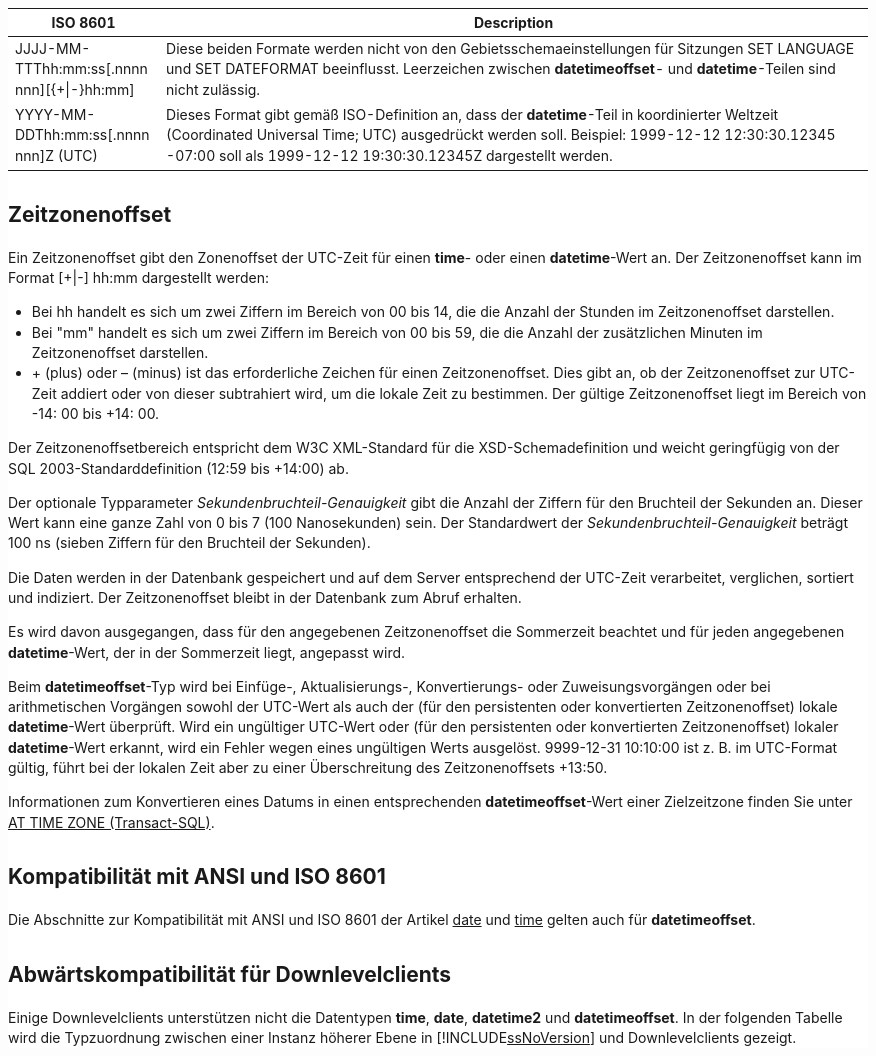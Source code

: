 |ISO 8601|Description|  
|---|---|
|JJJJ-MM-TTThh:mm:ss[.nnnnnnn][{+&#124;-}hh:mm]|Diese beiden Formate werden nicht von den Gebietsschemaeinstellungen für Sitzungen SET LANGUAGE und SET DATEFORMAT beeinflusst. Leerzeichen zwischen **datetimeoffset**- und **datetime**-Teilen sind nicht zulässig.|  
|YYYY-MM-DDThh:mm:ss[.nnnnnnn]Z (UTC)|Dieses Format gibt gemäß ISO-Definition an, dass der **datetime**-Teil in koordinierter Weltzeit (Coordinated Universal Time; UTC) ausgedrückt werden soll. Beispiel: 1999-12-12 12:30:30.12345 -07:00 soll als 1999-12-12 19:30:30.12345Z dargestellt werden.|  
  
## <a name="time-zone-offset"></a>Zeitzonenoffset
Ein Zeitzonenoffset gibt den Zonenoffset der UTC-Zeit für einen **time**- oder einen **datetime**-Wert an. Der Zeitzonenoffset kann im Format [+|-] hh:mm dargestellt werden:
-   Bei hh handelt es sich um zwei Ziffern im Bereich von 00 bis 14, die die Anzahl der Stunden im Zeitzonenoffset darstellen.  
-   Bei "mm" handelt es sich um zwei Ziffern im Bereich von 00 bis 59, die die Anzahl der zusätzlichen Minuten im Zeitzonenoffset darstellen.  
-   \+ (plus) oder – (minus) ist das erforderliche Zeichen für einen Zeitzonenoffset. Dies gibt an, ob der Zeitzonenoffset zur UTC-Zeit addiert oder von dieser subtrahiert wird, um die lokale Zeit zu bestimmen. Der gültige Zeitzonenoffset liegt im Bereich von -14: 00 bis +14: 00.  
  
Der Zeitzonenoffsetbereich entspricht dem W3C XML-Standard für die XSD-Schemadefinition und weicht geringfügig von der SQL 2003-Standarddefinition (12:59 bis +14:00) ab.
  
Der optionale Typparameter *Sekundenbruchteil-Genauigkeit* gibt die Anzahl der Ziffern für den Bruchteil der Sekunden an. Dieser Wert kann eine ganze Zahl von 0 bis 7 (100 Nanosekunden) sein. Der Standardwert der *Sekundenbruchteil-Genauigkeit* beträgt 100 ns (sieben Ziffern für den Bruchteil der Sekunden).
  
Die Daten werden in der Datenbank gespeichert und auf dem Server entsprechend der UTC-Zeit verarbeitet, verglichen, sortiert und indiziert. Der Zeitzonenoffset bleibt in der Datenbank zum Abruf erhalten.
  
Es wird davon ausgegangen, dass für den angegebenen Zeitzonenoffset die Sommerzeit beachtet und für jeden angegebenen **datetime**-Wert, der in der Sommerzeit liegt, angepasst wird.
  
Beim **datetimeoffset**-Typ wird bei Einfüge-, Aktualisierungs-, Konvertierungs- oder Zuweisungsvorgängen oder bei arithmetischen Vorgängen sowohl der UTC-Wert als auch der (für den persistenten oder konvertierten Zeitzonenoffset) lokale **datetime**-Wert überprüft. Wird ein ungültiger UTC-Wert oder (für den persistenten oder konvertierten Zeitzonenoffset) lokaler **datetime**-Wert erkannt, wird ein Fehler wegen eines ungültigen Werts ausgelöst. 9999-12-31 10:10:00 ist z. B. im UTC-Format gültig, führt bei der lokalen Zeit aber zu einer Überschreitung des Zeitzonenoffsets +13:50.
  
Informationen zum Konvertieren eines Datums in einen entsprechenden **datetimeoffset**-Wert einer Zielzeitzone finden Sie unter [AT TIME ZONE &#40;Transact-SQL&#41;](../../t-sql/queries/at-time-zone-transact-sql.md).
  
## <a name="ansi-and-iso-8601-compliance"></a>Kompatibilität mit ANSI und ISO 8601  
Die Abschnitte zur Kompatibilität mit ANSI und ISO 8601 der Artikel [date](../../t-sql/data-types/date-transact-sql.md) und [time](../../t-sql/data-types/time-transact-sql.md) gelten auch für **datetimeoffset**.
  
## <a name="backward-compatibility-for-down-level-clients"></a>Abwärtskompatibilität für Downlevelclients
Einige Downlevelclients unterstützen nicht die Datentypen **time**, **date**, **datetime2** und **datetimeoffset**. In der folgenden Tabelle wird die Typzuordnung zwischen einer Instanz höherer Ebene in [!INCLUDE[ssNoVersion](../../includes/ssnoversion-md.md)] und Downlevelclients gezeigt.
  